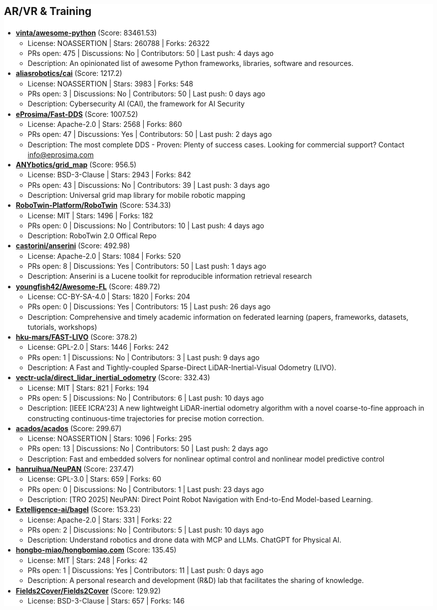 ## AR/VR & Training
- **[vinta/awesome-python](https://github.com/vinta/awesome-python)** (Score: 83461.53)
  - License: NOASSERTION | Stars: 260788 | Forks: 26322
  - PRs open: 475 | Discussions: No | Contributors: 50 | Last push: 4 days ago
  - Description: An opinionated list of awesome Python frameworks, libraries, software and resources.
- **[aliasrobotics/cai](https://github.com/aliasrobotics/cai)** (Score: 1217.2)
  - License: NOASSERTION | Stars: 3983 | Forks: 548
  - PRs open: 3 | Discussions: No | Contributors: 50 | Last push: 0 days ago
  - Description: Cybersecurity AI (CAI), the framework for AI Security
- **[eProsima/Fast-DDS](https://github.com/eProsima/Fast-DDS)** (Score: 1007.52)
  - License: Apache-2.0 | Stars: 2568 | Forks: 860
  - PRs open: 47 | Discussions: Yes | Contributors: 50 | Last push: 2 days ago
  - Description: The most complete DDS - Proven: Plenty of success cases. Looking for commercial support? Contact info@eprosima.com
- **[ANYbotics/grid_map](https://github.com/ANYbotics/grid_map)** (Score: 956.5)
  - License: BSD-3-Clause | Stars: 2943 | Forks: 842
  - PRs open: 43 | Discussions: No | Contributors: 39 | Last push: 3 days ago
  - Description: Universal grid map library for mobile robotic mapping
- **[RoboTwin-Platform/RoboTwin](https://github.com/RoboTwin-Platform/RoboTwin)** (Score: 534.33)
  - License: MIT | Stars: 1496 | Forks: 182
  - PRs open: 0 | Discussions: No | Contributors: 10 | Last push: 4 days ago
  - Description: RoboTwin 2.0 Offical Repo
- **[castorini/anserini](https://github.com/castorini/anserini)** (Score: 492.98)
  - License: Apache-2.0 | Stars: 1084 | Forks: 520
  - PRs open: 8 | Discussions: Yes | Contributors: 50 | Last push: 1 days ago
  - Description: Anserini is a Lucene toolkit for reproducible information retrieval research
- **[youngfish42/Awesome-FL](https://github.com/youngfish42/Awesome-FL)** (Score: 489.72)
  - License: CC-BY-SA-4.0 | Stars: 1820 | Forks: 204
  - PRs open: 0 | Discussions: Yes | Contributors: 15 | Last push: 26 days ago
  - Description: Comprehensive and timely academic information on federated learning (papers, frameworks, datasets, tutorials, workshops)
- **[hku-mars/FAST-LIVO](https://github.com/hku-mars/FAST-LIVO)** (Score: 378.2)
  - License: GPL-2.0 | Stars: 1446 | Forks: 242
  - PRs open: 1 | Discussions: No | Contributors: 3 | Last push: 9 days ago
  - Description: A Fast and Tightly-coupled Sparse-Direct LiDAR-Inertial-Visual Odometry (LIVO).
- **[vectr-ucla/direct_lidar_inertial_odometry](https://github.com/vectr-ucla/direct_lidar_inertial_odometry)** (Score: 332.43)
  - License: MIT | Stars: 821 | Forks: 194
  - PRs open: 5 | Discussions: No | Contributors: 6 | Last push: 10 days ago
  - Description: [IEEE ICRA'23] A new lightweight LiDAR-inertial odometry algorithm with a novel coarse-to-fine approach in constructing continuous-time trajectories for precise motion correction.
- **[acados/acados](https://github.com/acados/acados)** (Score: 299.67)
  - License: NOASSERTION | Stars: 1096 | Forks: 295
  - PRs open: 13 | Discussions: No | Contributors: 50 | Last push: 2 days ago
  - Description: Fast and embedded solvers for nonlinear optimal control and nonlinear model predictive control
- **[hanruihua/NeuPAN](https://github.com/hanruihua/NeuPAN)** (Score: 237.47)
  - License: GPL-3.0 | Stars: 659 | Forks: 60
  - PRs open: 0 | Discussions: No | Contributors: 1 | Last push: 23 days ago
  - Description: [TRO 2025] NeuPAN: Direct Point Robot Navigation with End-to-End Model-based Learning.
- **[Extelligence-ai/bagel](https://github.com/Extelligence-ai/bagel)** (Score: 153.23)
  - License: Apache-2.0 | Stars: 331 | Forks: 22
  - PRs open: 2 | Discussions: No | Contributors: 5 | Last push: 10 days ago
  - Description: Understand robotics and drone data with MCP and LLMs. ChatGPT for Physical AI.
- **[hongbo-miao/hongbomiao.com](https://github.com/hongbo-miao/hongbomiao.com)** (Score: 135.45)
  - License: MIT | Stars: 248 | Forks: 42
  - PRs open: 1 | Discussions: Yes | Contributors: 11 | Last push: 0 days ago
  - Description: A personal research and development (R&D) lab that facilitates the sharing of knowledge.
- **[Fields2Cover/Fields2Cover](https://github.com/Fields2Cover/Fields2Cover)** (Score: 129.92)
  - License: BSD-3-Clause | Stars: 657 | Forks: 146